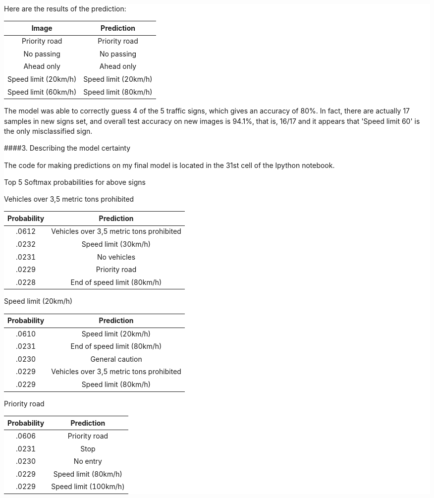 Here are the results of the prediction:

| Image			              |     Prediction	        					                  | 
|:---------------------:|:---------------------------------------------:| 
| Priority road    		| Priority road   								| 
| No passing     		| No passing 									|
| Ahead only			| Ahead only									|
| Speed limit (20km/h)	| Speed limit (20km/h)							|
| Speed limit (60km/h)	| Speed limit (80km/h)      					|

The model was able to correctly guess 4 of the 5 traffic signs, which gives an accuracy of 80%. In fact, there are actually 17 samples in new signs set, and overall test accuracy on new images is 94.1%, that is, 16/17 and it appears that 'Speed limit 60' is the only misclassified sign.

####3. Describing the model certainty

The code for making predictions on my final model is located in the 31st cell of the Ipython notebook.

Top 5 Softmax probabilities for above signs

Vehicles over 3,5 metric tons prohibited

| Probability         	 |     Prediction	        					                  | 
|:---------------------:|:---------------------------------------------:| 
| .0612         		| Vehicles over 3,5 metric tons prohibited   	| 
| .0232     			| Speed limit (30km/h) 							|
| .0231					| No vehicles									|
| .0229	      			| Priority road			 			        	|
| .0228				    | End of speed limit (80km/h)      				|


Speed limit (20km/h)

| Probability         	|     Prediction	        					| 
|:---------------------:|:---------------------------------------------:| 
| .0610         		| Speed limit (20km/h)                      	| 
| .0231     			| End of speed limit (80km/h) 					|
| .0230					| General caution								|
| .0229	      			| Vehicles over 3,5 metric tons prohibited		|
| .0229				    | Speed limit (80km/h)          				|


Priority road

| Probability         	|     Prediction	        					| 
|:---------------------:|:---------------------------------------------:| 
| .0606         		| Priority road			 			        	| 
| .0231     			| Stop              							|
| .0230					| No entry  									|
| .0229	      			| Speed limit (80km/h)			 			   	|
| .0229				    | Speed limit (100km/h)         				|
